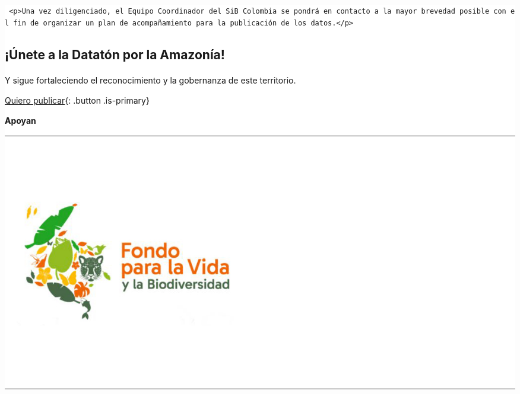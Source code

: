      <p>Una vez diligenciado, el Equipo Coordinador del SiB Colombia se pondrá en contacto a la mayor brevedad posible con el fin de organizar un plan de acompañamiento para la publicación de los datos.</p>
   </td>
  </tr>
</table>

## ¡Únete a la Datatón por la Amazonía!

Y sigue fortaleciendo el reconocimiento y la gobernanza de este territorio.

[Quiero publicar](https://docs.google.com/document/d/1F_R_TwwxJ5ERLwHFHgIw2Q4G-1A143nL6q4twg-6ZGY/edit?tab=t.57yk5flxffm4){: .button .is-primary}

**Apoyan**

<table>
  <tr>
   <td style="width: 20%;">
     <img src="/assets/images/dataton-amazonia/logo-fondo-para-la-vida.jpeg" width="" alt="Fondo para la Vida" title="Fondo para la Vida">
   </td>
   <td style="width: 20%;">